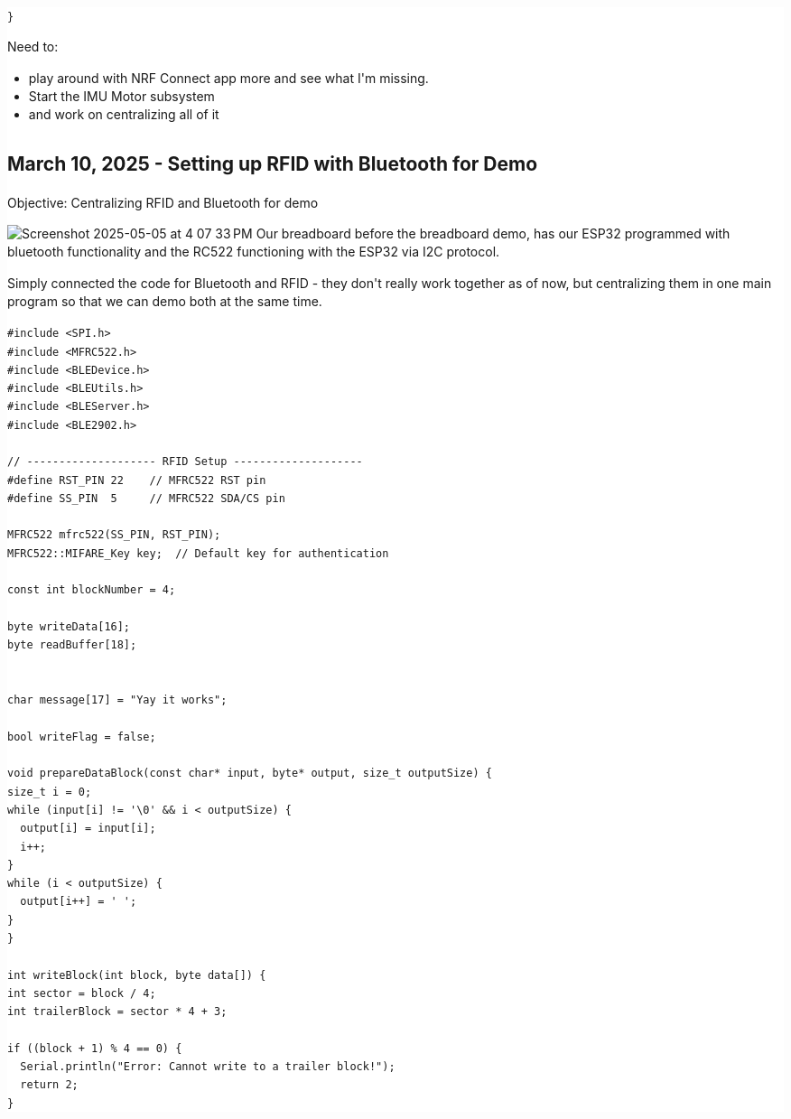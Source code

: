 ```
}
```
Need to:
- play around with NRF Connect app more and see what I'm missing.
- Start the IMU Motor subsystem
- and work on centralizing all of it


## March 10, 2025 - Setting up RFID with Bluetooth for Demo  <a name="entry8"></a>
Objective: Centralizing RFID and Bluetooth for demo

<img width="196" alt="Screenshot 2025-05-05 at 4 07 33 PM" src="https://github.com/user-attachments/assets/b20f913b-99b1-4e33-9e86-b2dc425afe02" />
Our breadboard before the breadboard demo, has our ESP32 programmed with bluetooth functionality and the RC522 functioning with the ESP32 via I2C protocol.

  Simply connected the code for Bluetooth and RFID - they don't really work together as of now, but centralizing them in one main program so that we can demo both at the same time. 

  ```
#include <SPI.h>
#include <MFRC522.h>
#include <BLEDevice.h>
#include <BLEUtils.h>
#include <BLEServer.h>
#include <BLE2902.h>

// -------------------- RFID Setup --------------------
#define RST_PIN 22    // MFRC522 RST pin
#define SS_PIN  5     // MFRC522 SDA/CS pin

MFRC522 mfrc522(SS_PIN, RST_PIN);
MFRC522::MIFARE_Key key;  // Default key for authentication

const int blockNumber = 4;

byte writeData[16];
byte readBuffer[18];


char message[17] = "Yay it works";

bool writeFlag = false;

void prepareDataBlock(const char* input, byte* output, size_t outputSize) {
  size_t i = 0;
  while (input[i] != '\0' && i < outputSize) {
    output[i] = input[i];
    i++;
  }
  while (i < outputSize) {
    output[i++] = ' ';
  }
}

int writeBlock(int block, byte data[]) {
  int sector = block / 4;
  int trailerBlock = sector * 4 + 3;

  if ((block + 1) % 4 == 0) {
    Serial.println("Error: Cannot write to a trailer block!");
    return 2;
  }

  ```